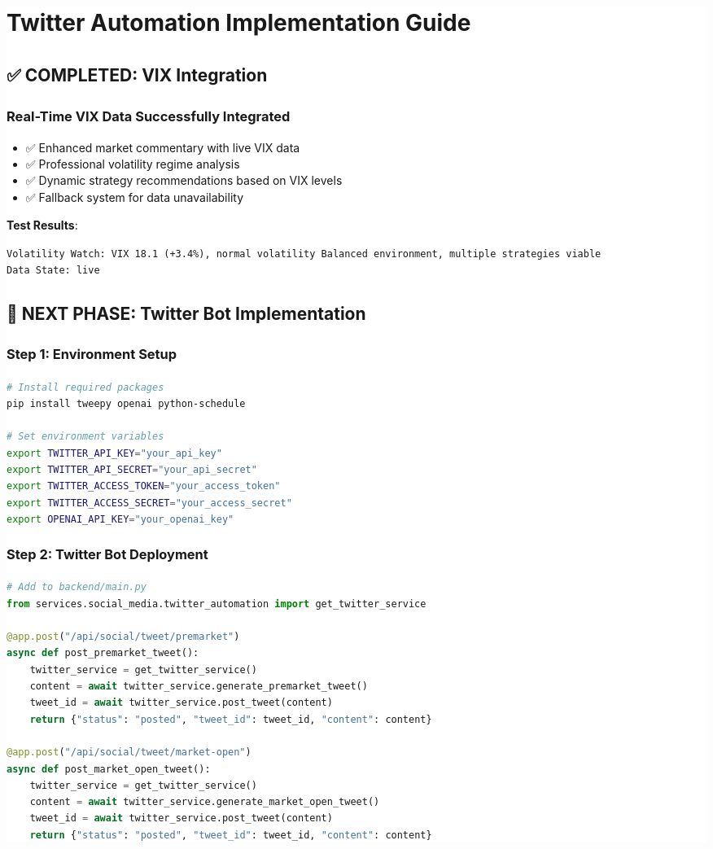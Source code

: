 # Twitter Automation Implementation Guide

## ✅ COMPLETED: VIX Integration

### **Real-Time VIX Data Successfully Integrated**
- ✅ Enhanced market commentary with live VIX data
- ✅ Professional volatility regime analysis
- ✅ Dynamic strategy recommendations based on VIX levels
- ✅ Fallback system for data unavailability

**Test Results**:
```
Volatility Watch: VIX 18.1 (+3.4%), normal volatility Balanced environment, multiple strategies viable
Data State: live
```

## 🚀 NEXT PHASE: Twitter Bot Implementation

### **Step 1: Environment Setup**
```bash
# Install required packages
pip install tweepy openai python-schedule

# Set environment variables
export TWITTER_API_KEY="your_api_key"
export TWITTER_API_SECRET="your_api_secret"  
export TWITTER_ACCESS_TOKEN="your_access_token"
export TWITTER_ACCESS_SECRET="your_access_secret"
export OPENAI_API_KEY="your_openai_key"
```

### **Step 2: Twitter Bot Deployment**
```python
# Add to backend/main.py
from services.social_media.twitter_automation import get_twitter_service

@app.post("/api/social/tweet/premarket")
async def post_premarket_tweet():
    twitter_service = get_twitter_service()
    content = await twitter_service.generate_premarket_tweet()
    tweet_id = await twitter_service.post_tweet(content)
    return {"status": "posted", "tweet_id": tweet_id, "content": content}

@app.post("/api/social/tweet/market-open")
async def post_market_open_tweet():
    twitter_service = get_twitter_service()
    content = await twitter_service.generate_market_open_tweet()
    tweet_id = await twitter_service.post_tweet(content)
    return {"status": "posted", "tweet_id": tweet_id, "content": content}
```
